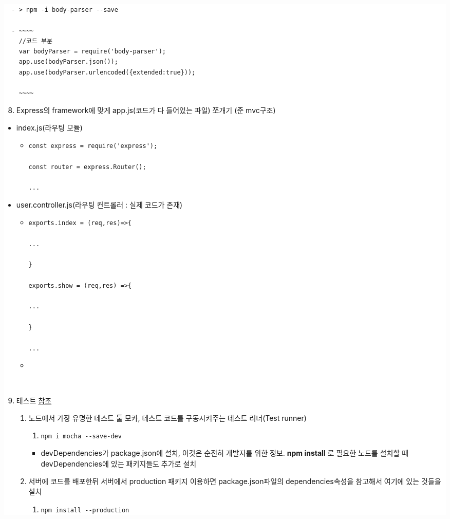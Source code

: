       - > npm -i body-parser --save

      - ~~~~
        //코드 부분
        var bodyParser = require('body-parser');
        app.use(bodyParser.json());
        app.use(bodyParser.urlencoded({extended:true}));

        ~~~~

8. Express의 framework에 맞게 app.js(코드가 다 들어있는 파일) 쪼개기 (준 mvc구조)

  - index.js(라우팅 모듈)

    - ~~~~
      const express = require('express');

      const router = express.Router();

      ...

      ~~~~

  - user.controller.js(라우팅 컨트롤러 : 실제 코드가 존재)

    - ~~~~
      exports.index = (req,res)=>{

      ...

      }

      exports.show = (req,res) =>{

      ...

      }

      ...
      ~~~~

    - ​

      ​

9. 테스트 [참조](http://webframeworks.kr/tutorials/nodejs/api-server-by-nodejs-04/)

   1. 노드에서 가장 유명한 테스트 툴 모카, 테스트 코드를 구동시켜주는 테스트 러너(Test runner)

      1. ```
         npm i mocha --save-dev
         ```

      - devDependencies가 package.json에 설치, 이것은 순전히 개발자를 위한 정보. **npm install** 로 필요한 노드를 설치할 때 devDependencies에 있는 패키지들도 추가로 설치

   2. 서버에 코드를 배포한뒤 서버에서 production 패키지 이용하면 package.json파일의 dependencies속성을 참고해서 여기에 있는 것들을 설치

      1. ```
         npm install --production
         ```
